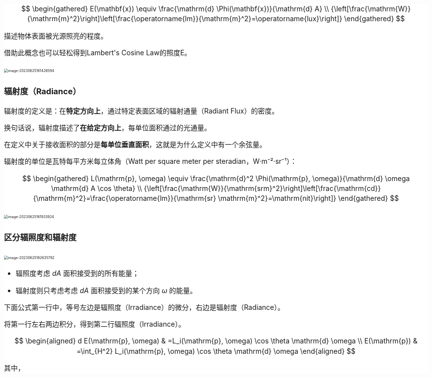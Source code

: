 $$
\begin{gathered}
E(\mathbf{x}) \equiv \frac{\mathrm{d} \Phi(\mathbf{x})}{\mathrm{d} A} \\
{\left[\frac{\mathrm{W}}{\mathrm{m}^2}\right]\left[\frac{\operatorname{lm}}{\mathrm{m}^2}=\operatorname{lux}\right]}
\end{gathered}
$$

描述物体表面被光源照亮的程度。

借助此概念也可以轻松得到Lambert's Cosine Law的照度E。

<img src="https://regz-1258735137.cos.ap-guangzhou.myqcloud.com/remo_t/hwu4g6JrvWHeA2a.png" alt="image-20230625161426594" style="zoom:50%;" />

### 辐射度（Radiance）

辐射度的定义是：在**特定方向上**，通过特定表面区域的辐射通量（Radiant Flux）的密度。

换句话说，辐射度描述了**在给定方向上**，每单位面积通过的光通量。

在定义中关于接收面积的部分是**每单位垂直面积**，这就是为什么定义中有一个余弦量。

辐射度的单位是瓦特每平方米每立体角（Watt per square meter per steradian，W·m⁻²·sr⁻¹）：

$$
\begin{gathered}
L(\mathrm{p}, \omega) \equiv \frac{\mathrm{d}^2 \Phi(\mathrm{p}, \omega)}{\mathrm{d} \omega \mathrm{d} A \cos \theta} \\
{\left[\frac{\mathrm{W}}{\mathrm{srm}^2}\right]\left[\frac{\mathrm{cd}}{\mathrm{m}^2}=\frac{\operatorname{lm}}{\mathrm{sr} \mathrm{m}^2}=\mathrm{nit}\right]}
\end{gathered}
$$

<img src="https://regz-1258735137.cos.ap-guangzhou.myqcloud.com/remo_t/aVK1QEPjhdiu7IZ.png" alt="image-20230625161933924" style="zoom:50%;" />

### 区分辐照度和辐射度

<img src="https://regz-1258735137.cos.ap-guangzhou.myqcloud.com/remo_t/qwAISxeQnFsX3gr.png" alt="image-20230625162635792" style="zoom:50%;" />

- 辐照度考虑 $dA$ 面积接受到的所有能量；

- 辐射度则只考虑考虑 $dA$ 面积接受到的某个方向 $\omega$ 的能量。

下面公式第一行中，等号左边是辐照度（Irradiance）的微分，右边是辐射度（Radiance）。

将第一行左右两边积分，得到第二行辐照度（Irradiance）。

$$
\begin{aligned}
d E(\mathrm{p}, \omega) & =L_i(\mathrm{p}, \omega) \cos \theta \mathrm{d} \omega \\
E(\mathrm{p}) & =\int_{H^2} L_i(\mathrm{p}, \omega) \cos \theta \mathrm{d} \omega
\end{aligned}
$$

其中，
